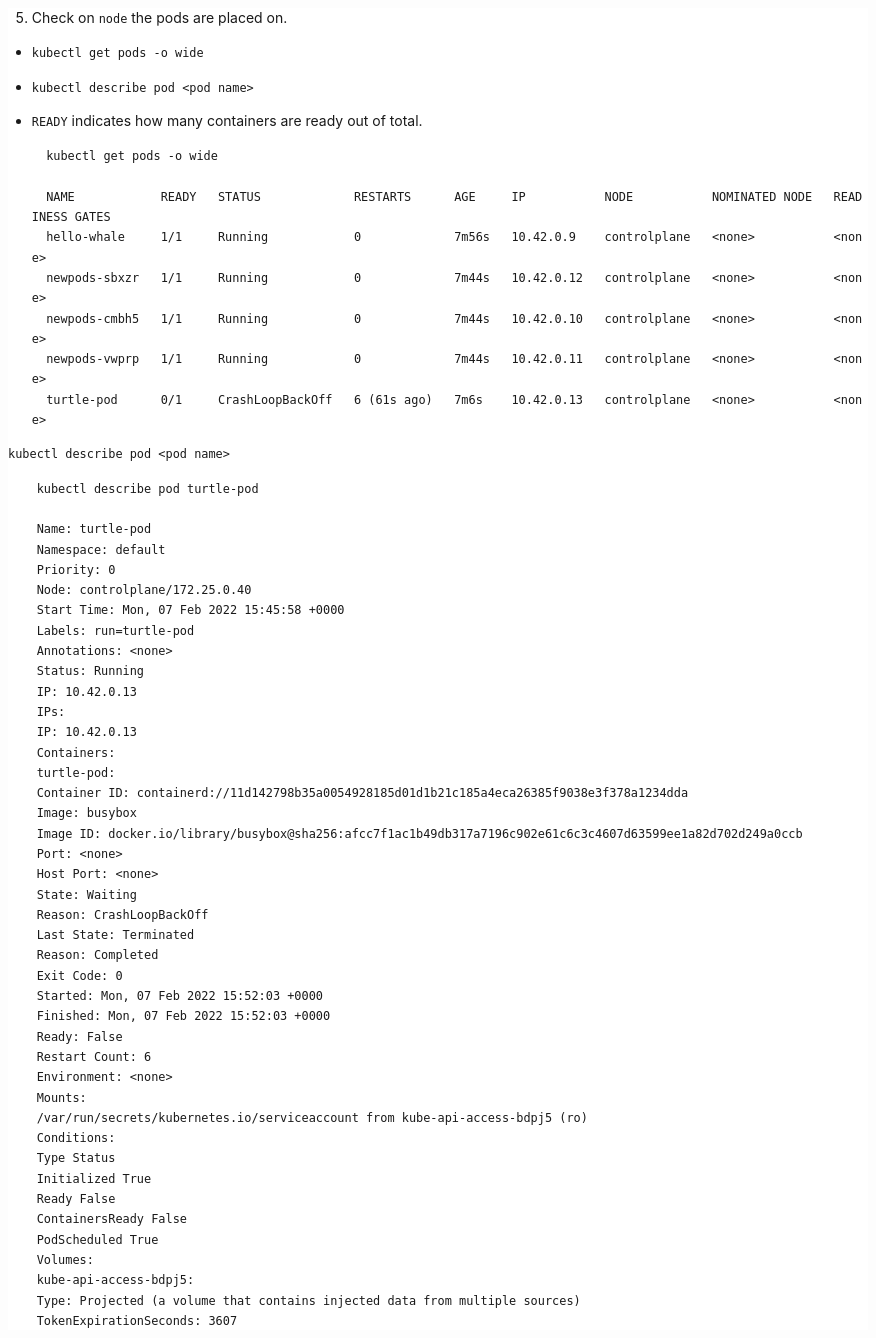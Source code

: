 5.  Check on `node` the pods are placed on.

- `kubectl get pods -o wide`
- `kubectl describe pod <pod name>`
- `READY` indicates how many containers are ready out of total.

        kubectl get pods -o wide

        NAME            READY   STATUS             RESTARTS      AGE     IP           NODE           NOMINATED NODE   READINESS GATES
        hello-whale     1/1     Running            0             7m56s   10.42.0.9    controlplane   <none>           <none>
        newpods-sbxzr   1/1     Running            0             7m44s   10.42.0.12   controlplane   <none>           <none>
        newpods-cmbh5   1/1     Running            0             7m44s   10.42.0.10   controlplane   <none>           <none>
        newpods-vwprp   1/1     Running            0             7m44s   10.42.0.11   controlplane   <none>           <none>
        turtle-pod      0/1     CrashLoopBackOff   6 (61s ago)   7m6s    10.42.0.13   controlplane   <none>           <none>

`kubectl describe pod <pod name>`

        kubectl describe pod turtle-pod

        Name: turtle-pod
        Namespace: default
        Priority: 0
        Node: controlplane/172.25.0.40
        Start Time: Mon, 07 Feb 2022 15:45:58 +0000
        Labels: run=turtle-pod
        Annotations: <none>
        Status: Running
        IP: 10.42.0.13
        IPs:
        IP: 10.42.0.13
        Containers:
        turtle-pod:
        Container ID: containerd://11d142798b35a0054928185d01d1b21c185a4eca26385f9038e3f378a1234dda
        Image: busybox
        Image ID: docker.io/library/busybox@sha256:afcc7f1ac1b49db317a7196c902e61c6c3c4607d63599ee1a82d702d249a0ccb
        Port: <none>
        Host Port: <none>
        State: Waiting
        Reason: CrashLoopBackOff
        Last State: Terminated
        Reason: Completed
        Exit Code: 0
        Started: Mon, 07 Feb 2022 15:52:03 +0000
        Finished: Mon, 07 Feb 2022 15:52:03 +0000
        Ready: False
        Restart Count: 6
        Environment: <none>
        Mounts:
        /var/run/secrets/kubernetes.io/serviceaccount from kube-api-access-bdpj5 (ro)
        Conditions:
        Type Status
        Initialized True
        Ready False
        ContainersReady False
        PodScheduled True
        Volumes:
        kube-api-access-bdpj5:
        Type: Projected (a volume that contains injected data from multiple sources)
        TokenExpirationSeconds: 3607